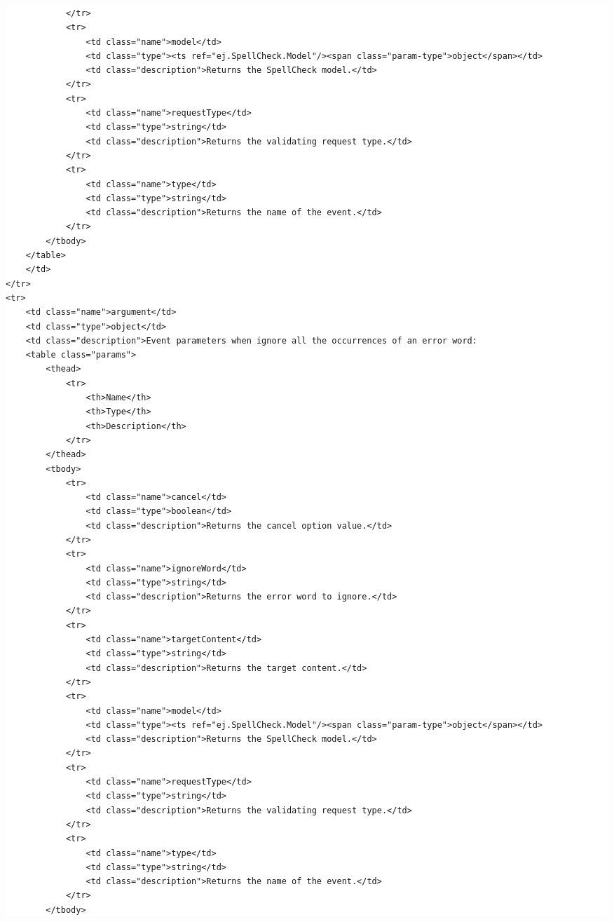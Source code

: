                 </tr>
                <tr>
                    <td class="name">model</td>
                    <td class="type"><ts ref="ej.SpellCheck.Model"/><span class="param-type">object</span></td>
                    <td class="description">Returns the SpellCheck model.</td>
                </tr>
                <tr>
                    <td class="name">requestType</td>
                    <td class="type">string</td>
                    <td class="description">Returns the validating request type.</td>
                </tr>
                <tr>
                    <td class="name">type</td>
                    <td class="type">string</td>
                    <td class="description">Returns the name of the event.</td>
                </tr>
            </tbody>
        </table>
        </td>
    </tr>
    <tr>
        <td class="name">argument</td>
        <td class="type">object</td>
        <td class="description">Event parameters when ignore all the occurrences of an error word:
        <table class="params">
            <thead>
                <tr>
                    <th>Name</th>
                    <th>Type</th>
                    <th>Description</th>
                </tr>
            </thead>
            <tbody>
                <tr>
                    <td class="name">cancel</td>
                    <td class="type">boolean</td>
                    <td class="description">Returns the cancel option value.</td>
                </tr>
                <tr>
                    <td class="name">ignoreWord</td>
                    <td class="type">string</td>
                    <td class="description">Returns the error word to ignore.</td>
                </tr>
                <tr>
                    <td class="name">targetContent</td>
                    <td class="type">string</td>
                    <td class="description">Returns the target content.</td>
                </tr>
                <tr>
                    <td class="name">model</td>
                    <td class="type"><ts ref="ej.SpellCheck.Model"/><span class="param-type">object</span></td>
                    <td class="description">Returns the SpellCheck model.</td>
                </tr>
                <tr>
                    <td class="name">requestType</td>
                    <td class="type">string</td>
                    <td class="description">Returns the validating request type.</td>
                </tr>
                <tr>
                    <td class="name">type</td>
                    <td class="type">string</td>
                    <td class="description">Returns the name of the event.</td>
                </tr>
            </tbody>
